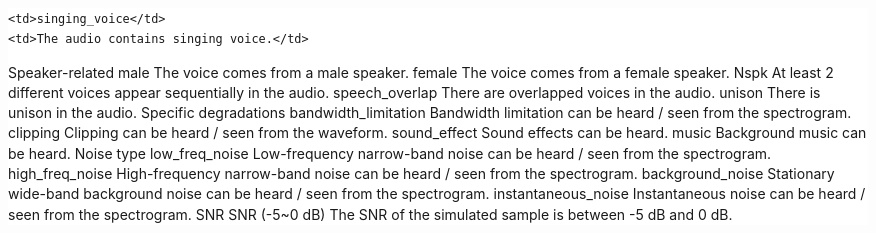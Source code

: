     <td>singing_voice</td>
    <td>The audio contains singing voice.</td>
</tr>
<tr>
    <td rowspan="5">Speaker-related</td>
    <td>male</td>
    <td>The voice comes from a male speaker.</td>
</tr>
<tr>
    <td>female</td>
    <td>The voice comes from a female speaker.</td>
</tr>
<tr>
    <td>Nspk</td>
    <td>At least 2 different voices appear sequentially in the audio.</td>
</tr>
<tr>
    <td>speech_overlap</td>
    <td>There are overlapped voices in the audio.</td>
</tr>
<tr>
    <td>unison</td>
    <td>There is unison in the audio.</td>
</tr>
<tr>
    <td rowspan="4">Specific degradations</td>
    <td>bandwidth_limitation</td>
    <td>Bandwidth limitation can be heard / seen from the spectrogram.</td>
</tr>
<tr>
    <td>clipping</td>
    <td>Clipping can be heard / seen from the waveform.</td>
</tr>
<tr>
    <td>sound_effect</td>
    <td>Sound effects can be heard.</td>
</tr>
<tr>
    <td>music</td>
    <td>Background music can be heard.</td>
</tr>
<tr>
    <td rowspan="4">Noise type</td>
    <td>low_freq_noise</td>
    <td>Low-frequency narrow-band noise can be heard / seen from the spectrogram.</td>
</tr>
<tr>
    <td>high_freq_noise</td>
    <td>High-frequency narrow-band noise can be heard / seen from the spectrogram.</td>
</tr>
<tr>
    <td>background_noise</td>
    <td>Stationary wide-band background noise can be heard / seen from the spectrogram.</td>
</tr>
<tr>
    <td>instantaneous_noise</td>
    <td>Instantaneous noise can be heard / seen from the spectrogram.</td>
</tr>
<tr>
    <td rowspan="4">SNR</td>
    <td>SNR (-5~0 dB)</td>
    <td>The SNR of the simulated sample is between -5 dB and 0 dB.</td>
</tr>
<tr>